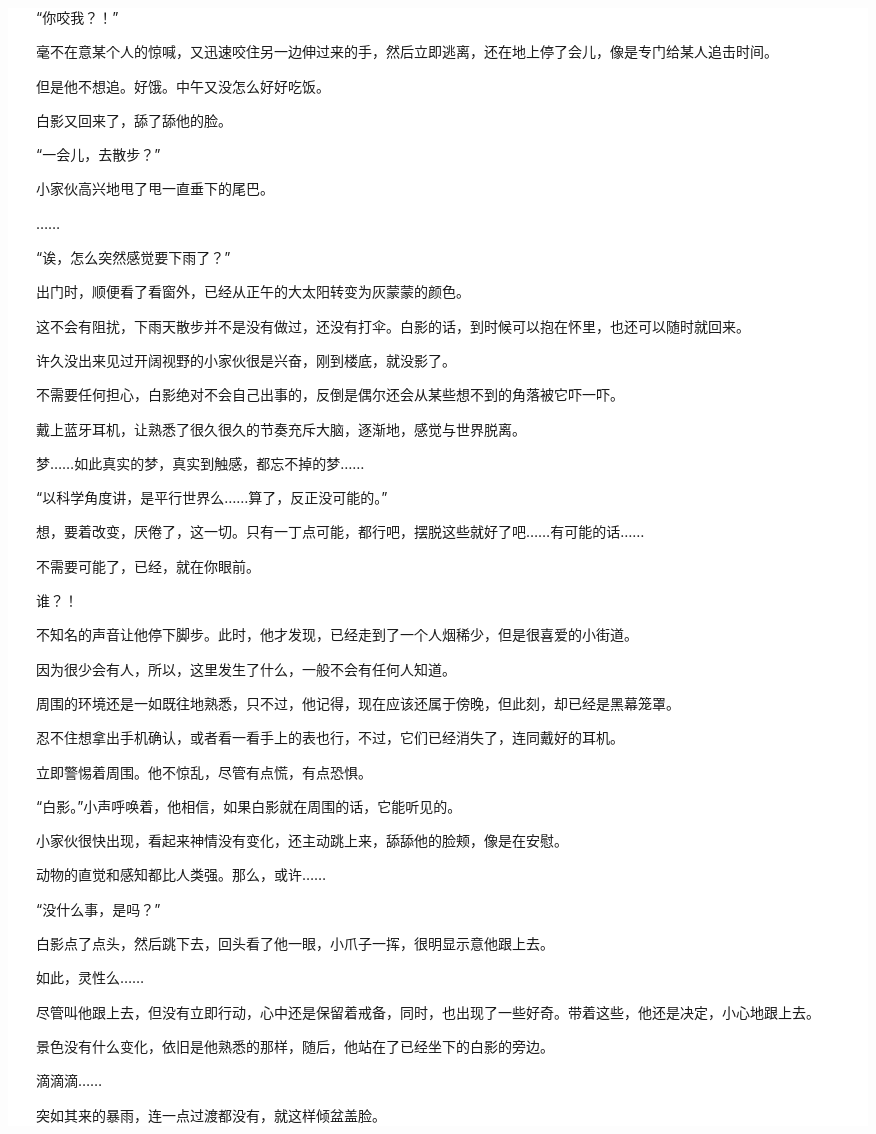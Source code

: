 &emsp;&emsp;“你咬我？！”

&emsp;&emsp;毫不在意某个人的惊喊，又迅速咬住另一边伸过来的手，然后立即逃离，还在地上停了会儿，像是专门给某人追击时间。

&emsp;&emsp;但是他不想追。好饿。中午又没怎么好好吃饭。

&emsp;&emsp;白影又回来了，舔了舔他的脸。

&emsp;&emsp;“一会儿，去散步？”

&emsp;&emsp;小家伙高兴地甩了甩一直垂下的尾巴。

&emsp;&emsp;……

&emsp;&emsp;“诶，怎么突然感觉要下雨了？”

&emsp;&emsp;出门时，顺便看了看窗外，已经从正午的大太阳转变为灰蒙蒙的颜色。

&emsp;&emsp;这不会有阻扰，下雨天散步并不是没有做过，还没有打伞。白影的话，到时候可以抱在怀里，也还可以随时就回来。

&emsp;&emsp;许久没出来见过开阔视野的小家伙很是兴奋，刚到楼底，就没影了。

&emsp;&emsp;不需要任何担心，白影绝对不会自己出事的，反倒是偶尔还会从某些想不到的角落被它吓一吓。

&emsp;&emsp;戴上蓝牙耳机，让熟悉了很久很久的节奏充斥大脑，逐渐地，感觉与世界脱离。

&emsp;&emsp;梦……如此真实的梦，真实到触感，都忘不掉的梦……

&emsp;&emsp;“以科学角度讲，是平行世界么……算了，反正没可能的。”

&emsp;&emsp;想，要着改变，厌倦了，这一切。只有一丁点可能，都行吧，摆脱这些就好了吧……有可能的话……

&emsp;&emsp;不需要可能了，已经，就在你眼前。

&emsp;&emsp;谁？！

&emsp;&emsp;不知名的声音让他停下脚步。此时，他才发现，已经走到了一个人烟稀少，但是很喜爱的小街道。

&emsp;&emsp;因为很少会有人，所以，这里发生了什么，一般不会有任何人知道。

&emsp;&emsp;周围的环境还是一如既往地熟悉，只不过，他记得，现在应该还属于傍晚，但此刻，却已经是黑幕笼罩。

&emsp;&emsp;忍不住想拿出手机确认，或者看一看手上的表也行，不过，它们已经消失了，连同戴好的耳机。

&emsp;&emsp;立即警惕着周围。他不惊乱，尽管有点慌，有点恐惧。

&emsp;&emsp;“白影。”小声呼唤着，他相信，如果白影就在周围的话，它能听见的。

&emsp;&emsp;小家伙很快出现，看起来神情没有变化，还主动跳上来，舔舔他的脸颊，像是在安慰。

&emsp;&emsp;动物的直觉和感知都比人类强。那么，或许……

&emsp;&emsp;“没什么事，是吗？”

&emsp;&emsp;白影点了点头，然后跳下去，回头看了他一眼，小爪子一挥，很明显示意他跟上去。

&emsp;&emsp;如此，灵性么……

&emsp;&emsp;尽管叫他跟上去，但没有立即行动，心中还是保留着戒备，同时，也出现了一些好奇。带着这些，他还是决定，小心地跟上去。

&emsp;&emsp;景色没有什么变化，依旧是他熟悉的那样，随后，他站在了已经坐下的白影的旁边。

&emsp;&emsp;滴滴滴……

&emsp;&emsp;突如其来的暴雨，连一点过渡都没有，就这样倾盆盖脸。
